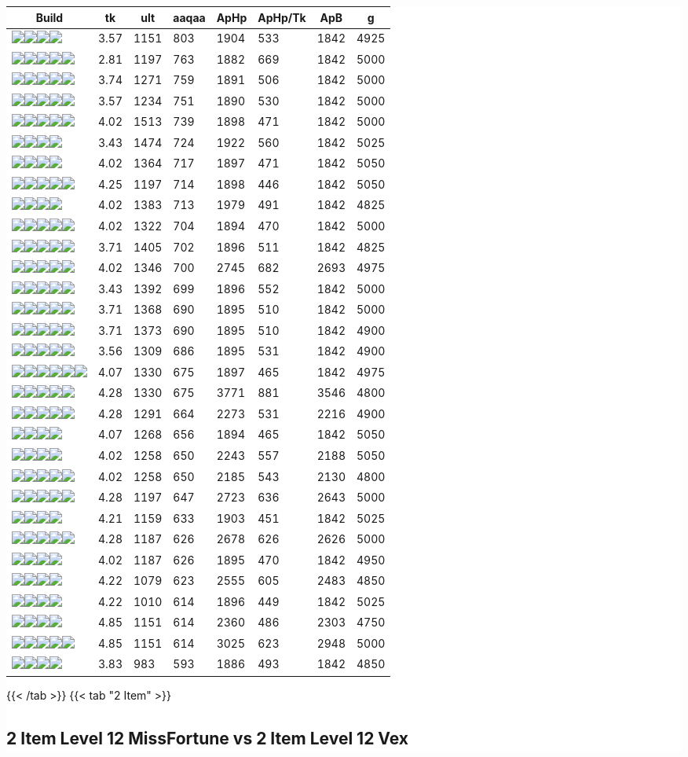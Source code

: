 



 Build |tk|ult|aaqaa|ApHp|ApHp/Tk|ApB|g
-|-|-|-|-|-|-|-
![](/item/3153.png)![](/item/1001.png)![](/item/1055.png)![](/item/1037.png)|3.57|1151|803|1904|533|1842|4925
![](/item/6672.png)![](/item/1001.png)![](/item/1053.png)![](/item/1055.png)![](/item/1036.png)|2.81|1197|763|1882|669|1842|5000
![](/item/3095.png)![](/item/1001.png)![](/item/1053.png)![](/item/1055.png)![](/item/1036.png)|3.74|1271|759|1891|506|1842|5000
![](/item/3087.png)![](/item/1001.png)![](/item/1053.png)![](/item/1055.png)![](/item/1036.png)|3.57|1234|751|1890|530|1842|5000
![](/item/6676.png)![](/item/1001.png)![](/item/1053.png)![](/item/1055.png)![](/item/1036.png)|4.02|1513|739|1898|471|1842|5000
![](/item/3074.png)![](/item/1001.png)![](/item/1055.png)![](/item/1037.png)|3.43|1474|724|1922|560|1842|5025
![](/item/3031.png)![](/item/1001.png)![](/item/1053.png)![](/item/1055.png)|4.02|1364|717|1897|471|1842|5050
![](/item/3094.png)![](/item/1053.png)![](/item/1055.png)![](/item/1036.png)![](/item/1036.png)|4.25|1197|714|1898|446|1842|5050
![](/item/3072.png)![](/item/1001.png)![](/item/1055.png)![](/item/1037.png)|4.02|1383|713|1979|491|1842|4825
![](/item/3033.png)![](/item/1001.png)![](/item/1053.png)![](/item/1055.png)![](/item/1036.png)|4.02|1322|704|1894|470|1842|5000
![](/item/3179.png)![](/item/1001.png)![](/item/1053.png)![](/item/1055.png)![](/item/1037.png)|3.71|1405|702|1896|511|1842|4825
![](/item/6673.png)![](/item/1001.png)![](/item/1055.png)![](/item/1037.png)![](/item/1036.png)|4.02|1346|700|2745|682|2693|4975
![](/item/6696.png)![](/item/1001.png)![](/item/1053.png)![](/item/1055.png)![](/item/1036.png)|3.43|1392|699|1896|552|1842|5000
![](/item/6693.png)![](/item/1001.png)![](/item/1053.png)![](/item/1055.png)![](/item/1036.png)|3.71|1368|690|1895|510|1842|5000
![](/item/3004.png)![](/item/1001.png)![](/item/1053.png)![](/item/1055.png)![](/item/1036.png)|3.71|1373|690|1895|510|1842|4900
![](/item/3508.png)![](/item/1001.png)![](/item/1053.png)![](/item/1055.png)![](/item/1036.png)|3.56|1309|686|1895|531|1842|4900
![](/item/3006.png)![](/item/1053.png)![](/item/1055.png)![](/item/1038.png)![](/item/1037.png)![](/item/1036.png)|4.07|1330|675|1897|465|1842|4975
![](/item/3156.png)![](/item/1001.png)![](/item/1053.png)![](/item/1055.png)![](/item/1036.png)|4.28|1330|675|3771|881|3546|4800
![](/item/3814.png)![](/item/1001.png)![](/item/1053.png)![](/item/1055.png)![](/item/1036.png)|4.28|1291|664|2273|531|2216|4900
![](/item/6695.png)![](/item/1053.png)![](/item/1055.png)![](/item/3006.png)|4.07|1268|656|1894|465|1842|5050
![](/item/3161.png)![](/item/1001.png)![](/item/1053.png)![](/item/1055.png)|4.02|1258|650|2243|557|2188|5050
![](/item/6609.png)![](/item/1001.png)![](/item/1053.png)![](/item/1055.png)![](/item/1036.png)|4.02|1258|650|2185|543|2130|4800
![](/item/3139.png)![](/item/1001.png)![](/item/1053.png)![](/item/1055.png)![](/item/1036.png)|4.28|1197|647|2723|636|2643|5000
![](/item/3046.png)![](/item/1053.png)![](/item/1055.png)![](/item/1037.png)|4.21|1159|633|1903|451|1842|5025
![](/item/3026.png)![](/item/1001.png)![](/item/1053.png)![](/item/1055.png)![](/item/1036.png)|4.28|1187|626|2678|626|2626|5000
![](/item/6333.png)![](/item/1001.png)![](/item/1053.png)![](/item/1055.png)|4.02|1187|626|1895|470|1842|4950
![](/item/3091.png)![](/item/1001.png)![](/item/1053.png)![](/item/1055.png)|4.22|1079|623|2555|605|2483|4850
![](/item/3085.png)![](/item/1053.png)![](/item/1055.png)![](/item/1037.png)|4.22|1010|614|1896|449|1842|5025
![](/item/3071.png)![](/item/1001.png)![](/item/1053.png)![](/item/1055.png)|4.85|1151|614|2360|486|2303|4750
![](/item/6035.png)![](/item/1001.png)![](/item/1053.png)![](/item/1055.png)![](/item/1036.png)|4.85|1151|614|3025|623|2948|5000
![](/item/3115.png)![](/item/1001.png)![](/item/1053.png)![](/item/1055.png)|3.83|983|593|1886|493|1842|4850
{{< /tab >}}
{{< tab "2 Item" >}}
## 2 Item Level 12 MissFortune vs 2 Item Level 12 Vex
